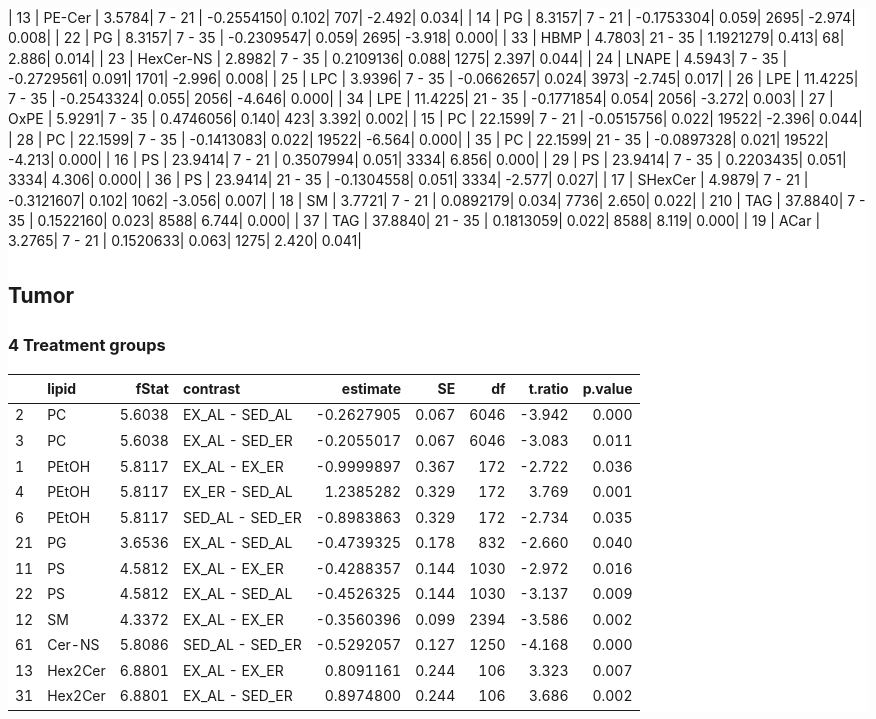 | 13  | PE-Cer             |   3.5784| 7 - 21   |  -0.2554150|  0.102|    707|   -2.492|    0.034|
| 14  | PG                 |   8.3157| 7 - 21   |  -0.1753304|  0.059|   2695|   -2.974|    0.008|
| 22  | PG                 |   8.3157| 7 - 35   |  -0.2309547|  0.059|   2695|   -3.918|    0.000|
| 33  | HBMP               |   4.7803| 21 - 35  |   1.1921279|  0.413|     68|    2.886|    0.014|
| 23  | HexCer-NS          |   2.8982| 7 - 35   |   0.2109136|  0.088|   1275|    2.397|    0.044|
| 24  | LNAPE              |   4.5943| 7 - 35   |  -0.2729561|  0.091|   1701|   -2.996|    0.008|
| 25  | LPC                |   3.9396| 7 - 35   |  -0.0662657|  0.024|   3973|   -2.745|    0.017|
| 26  | LPE                |  11.4225| 7 - 35   |  -0.2543324|  0.055|   2056|   -4.646|    0.000|
| 34  | LPE                |  11.4225| 21 - 35  |  -0.1771854|  0.054|   2056|   -3.272|    0.003|
| 27  | OxPE               |   5.9291| 7 - 35   |   0.4746056|  0.140|    423|    3.392|    0.002|
| 15  | PC                 |  22.1599| 7 - 21   |  -0.0515756|  0.022|  19522|   -2.396|    0.044|
| 28  | PC                 |  22.1599| 7 - 35   |  -0.1413083|  0.022|  19522|   -6.564|    0.000|
| 35  | PC                 |  22.1599| 21 - 35  |  -0.0897328|  0.021|  19522|   -4.213|    0.000|
| 16  | PS                 |  23.9414| 7 - 21   |   0.3507994|  0.051|   3334|    6.856|    0.000|
| 29  | PS                 |  23.9414| 7 - 35   |   0.2203435|  0.051|   3334|    4.306|    0.000|
| 36  | PS                 |  23.9414| 21 - 35  |  -0.1304558|  0.051|   3334|   -2.577|    0.027|
| 17  | SHexCer            |   4.9879| 7 - 21   |  -0.3121607|  0.102|   1062|   -3.056|    0.007|
| 18  | SM                 |   3.7721| 7 - 21   |   0.0892179|  0.034|   7736|    2.650|    0.022|
| 210 | TAG                |  37.8840| 7 - 35   |   0.1522160|  0.023|   8588|    6.744|    0.000|
| 37  | TAG                |  37.8840| 21 - 35  |   0.1813059|  0.022|   8588|    8.119|    0.000|
| 19  | ACar               |   3.2765| 7 - 21   |   0.1520633|  0.063|   1275|    2.420|    0.041|

Tumor
-----

### 4 Treatment groups

|     | lipid   |    fStat| contrast          |    estimate|     SE|    df|  t.ratio|  p.value|
|-----|:--------|--------:|:------------------|-----------:|------:|-----:|--------:|--------:|
| 2   | PC      |   5.6038| EX\_AL - SED\_AL  |  -0.2627905|  0.067|  6046|   -3.942|    0.000|
| 3   | PC      |   5.6038| EX\_AL - SED\_ER  |  -0.2055017|  0.067|  6046|   -3.083|    0.011|
| 1   | PEtOH   |   5.8117| EX\_AL - EX\_ER   |  -0.9999897|  0.367|   172|   -2.722|    0.036|
| 4   | PEtOH   |   5.8117| EX\_ER - SED\_AL  |   1.2385282|  0.329|   172|    3.769|    0.001|
| 6   | PEtOH   |   5.8117| SED\_AL - SED\_ER |  -0.8983863|  0.329|   172|   -2.734|    0.035|
| 21  | PG      |   3.6536| EX\_AL - SED\_AL  |  -0.4739325|  0.178|   832|   -2.660|    0.040|
| 11  | PS      |   4.5812| EX\_AL - EX\_ER   |  -0.4288357|  0.144|  1030|   -2.972|    0.016|
| 22  | PS      |   4.5812| EX\_AL - SED\_AL  |  -0.4526325|  0.144|  1030|   -3.137|    0.009|
| 12  | SM      |   4.3372| EX\_AL - EX\_ER   |  -0.3560396|  0.099|  2394|   -3.586|    0.002|
| 61  | Cer-NS  |   5.8086| SED\_AL - SED\_ER |  -0.5292057|  0.127|  1250|   -4.168|    0.000|
| 13  | Hex2Cer |   6.8801| EX\_AL - EX\_ER   |   0.8091161|  0.244|   106|    3.323|    0.007|
| 31  | Hex2Cer |   6.8801| EX\_AL - SED\_ER  |   0.8974800|  0.244|   106|    3.686|    0.002|